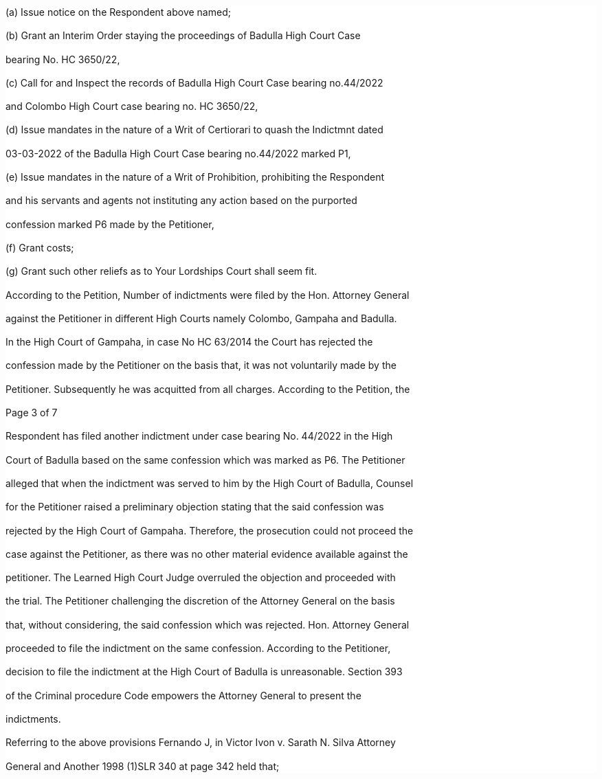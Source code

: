 (a) Issue notice on the Respondent above named;

(b) Grant an Interim Order staying the proceedings of Badulla High Court Case

bearing No. HC 3650/22,

(c) Call for and Inspect the records of Badulla High Court Case bearing no.44/2022

and Colombo High Court case bearing no. HC 3650/22,

(d) Issue mandates in the nature of a Writ of Certiorari to quash the Indictmnt dated

03-03-2022 of the Badulla High Court Case bearing no.44/2022 marked P1,

(e) Issue mandates in the nature of a Writ of Prohibition, prohibiting the Respondent

and his servants and agents not instituting any action based on the purported

confession marked P6 made by the Petitioner,

(f) Grant costs;

(g) Grant such other reliefs as to Your Lordships Court shall seem fit.

According to the Petition, Number of indictments were filed by the Hon. Attorney General

against the Petitioner in different High Courts namely Colombo, Gampaha and Badulla.

In the High Court of Gampaha, in case No HC 63/2014 the Court has rejected the

confession made by the Petitioner on the basis that, it was not voluntarily made by the

Petitioner. Subsequently he was acquitted from all charges. According to the Petition, the

Page 3 of 7

Respondent has filed another indictment under case bearing No. 44/2022 in the High

Court of Badulla based on the same confession which was marked as P6. The Petitioner

alleged that when the indictment was served to him by the High Court of Badulla, Counsel

for the Petitioner raised a preliminary objection stating that the said confession was

rejected by the High Court of Gampaha. Therefore, the prosecution could not proceed the

case against the Petitioner, as there was no other material evidence available against the

petitioner. The Learned High Court Judge overruled the objection and proceeded with

the trial. The Petitioner challenging the discretion of the Attorney General on the basis

that, without considering, the said confession which was rejected. Hon. Attorney General

proceeded to file the indictment on the same confession. According to the Petitioner,

decision to file the indictment at the High Court of Badulla is unreasonable. Section 393

of the Criminal procedure Code empowers the Attorney General to present the

indictments.

Referring to the above provisions Fernando J, in Victor Ivon v. Sarath N. Silva Attorney

General and Another 1998 (1)SLR 340 at page 342 held that;
